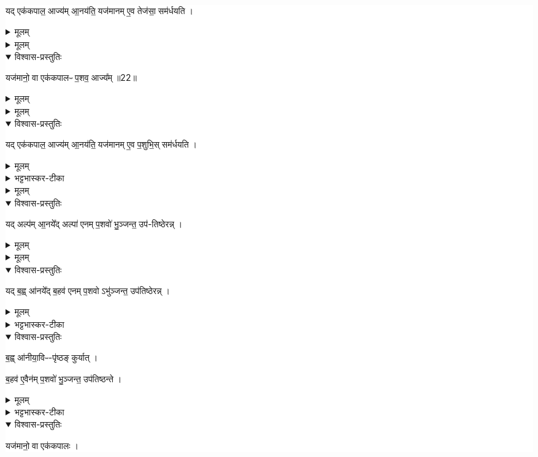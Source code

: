 यद् एक॑कपाल॒ आज्य॑म् आ॒नय॑ति॒  यज॑मानम् ए॒व तेज॑सा॒ सम॑र्धयति ।  
</details>

<details><summary>मूलम्</summary></details>


<details><summary>मूलम्</summary></details>

<details open><summary>विश्वास-प्रस्तुतिः</summary>

यज॑मानो॒ वा एक॑कपालᳶ प॒शव॒ आज्य᳚म् ॥22॥  
</details>

<details><summary>मूलम्</summary></details>


<details><summary>मूलम्</summary></details>

<details open><summary>विश्वास-प्रस्तुतिः</summary>

यद् एक॑कपाल॒ आज्य॑म् आ॒नय॑ति॒  यज॑मानम् ए॒व प॒शुभि॒स् सम॑र्धयति ।  
</details>

<details><summary>मूलम्</summary></details>

<details><summary>भट्टभास्कर-टीका</summary></details>


<details><summary>मूलम्</summary></details>

<details open><summary>विश्वास-प्रस्तुतिः</summary>

यद् अल्प॑म् आ॒नये᳚द् अल्पा॑ एनम् प॒शवो॑ भु॒ञ्जन्त॒ उप॑-तिष्ठेरन्न् ।  
</details>

<details><summary>मूलम्</summary></details>


<details><summary>मूलम्</summary></details>

<details open><summary>विश्वास-प्रस्तुतिः</summary>

यद् ब॒ह्व् आ॑नये᳚द् ब॒हव॑ एनम् प॒शवो ऽभु॑ञ्जन्त॒ उप॑तिष्ठेरन्न् ।  
</details>

<details><summary>मूलम्</summary></details>

<details><summary>भट्टभास्कर-टीका</summary></details>

<details open><summary>विश्वास-प्रस्तुतिः</summary>

ब॒ह्व् आ॑नीया॒विᳶ-पृ॑ष्ठङ् कुर्यात् ।  

ब॒हव॑ ए॒वैन॑म् प॒शवो॑ भु॒ञ्जन्त॒ उप॑तिष्ठन्ते ।  
</details>

<details><summary>मूलम्</summary></details>

<details><summary>भट्टभास्कर-टीका</summary></details>

<details open><summary>विश्वास-प्रस्तुतिः</summary>

यज॑मानो॒ वा एक॑कपालः ।  
</details>
